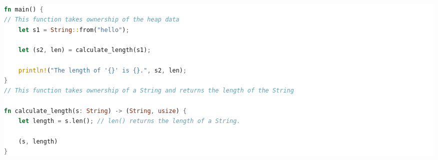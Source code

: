 ``` rust
fn main() {
// This function takes ownership of the heap data
    let s1 = String::from("hello");

    let (s2, len) = calculate_length(s1);

    println!("The length of '{}' is {}.", s2, len);
}
// This function takes ownership of a String and returns the length of the String

fn calculate_length(s: String) -> (String, usize) {
    let length = s.len(); // len() returns the length of a String.

    (s, length)
}
```
